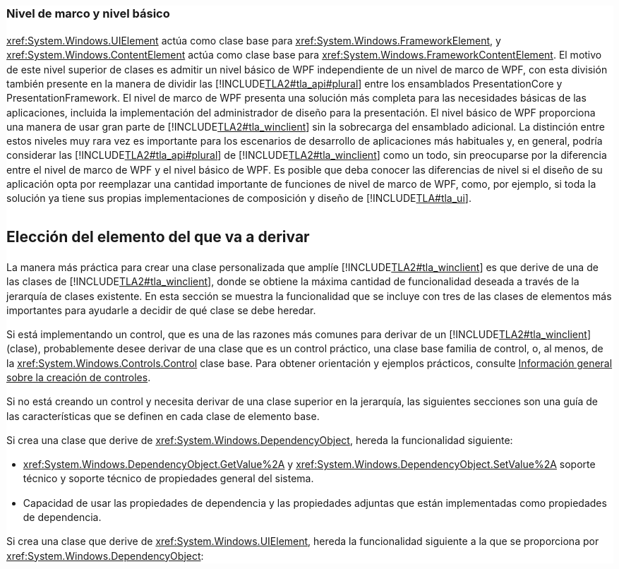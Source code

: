 ### <a name="framework-level-and-core-level"></a>Nivel de marco y nivel básico  
 <xref:System.Windows.UIElement> actúa como clase base para <xref:System.Windows.FrameworkElement>, y <xref:System.Windows.ContentElement> actúa como clase base para <xref:System.Windows.FrameworkContentElement>. El motivo de este nivel superior de clases es admitir un nivel básico de WPF independiente de un nivel de marco de WPF, con esta división también presente en la manera de dividir las [!INCLUDE[TLA2#tla_api#plural](../../../../includes/tla2sharptla-apisharpplural-md.md)] entre los ensamblados PresentationCore y PresentationFramework. El nivel de marco de WPF presenta una solución más completa para las necesidades básicas de las aplicaciones, incluida la implementación del administrador de diseño para la presentación. El nivel básico de WPF proporciona una manera de usar gran parte de [!INCLUDE[TLA2#tla_winclient](../../../../includes/tla2sharptla-winclient-md.md)] sin la sobrecarga del ensamblado adicional. La distinción entre estos niveles muy rara vez es importante para los escenarios de desarrollo de aplicaciones más habituales y, en general, podría considerar las [!INCLUDE[TLA2#tla_api#plural](../../../../includes/tla2sharptla-apisharpplural-md.md)] de [!INCLUDE[TLA2#tla_winclient](../../../../includes/tla2sharptla-winclient-md.md)] como un todo, sin preocuparse por la diferencia entre el nivel de marco de WPF y el nivel básico de WPF. Es posible que deba conocer las diferencias de nivel si el diseño de su aplicación opta por reemplazar una cantidad importante de funciones de nivel de marco de WPF, como, por ejemplo, si toda la solución ya tiene sus propias implementaciones de composición y diseño de [!INCLUDE[TLA#tla_ui](../../../../includes/tlasharptla-ui-md.md)].  
  
<a name="subclassing_elements"></a>   
## <a name="choosing-which-element-to-derive-from"></a>Elección del elemento del que va a derivar  
 La manera más práctica para crear una clase personalizada que amplíe [!INCLUDE[TLA2#tla_winclient](../../../../includes/tla2sharptla-winclient-md.md)] es que derive de una de las clases de [!INCLUDE[TLA2#tla_winclient](../../../../includes/tla2sharptla-winclient-md.md)], donde se obtiene la máxima cantidad de funcionalidad deseada a través de la jerarquía de clases existente. En esta sección se muestra la funcionalidad que se incluye con tres de las clases de elementos más importantes para ayudarle a decidir de qué clase se debe heredar.  
  
 Si está implementando un control, que es una de las razones más comunes para derivar de un [!INCLUDE[TLA2#tla_winclient](../../../../includes/tla2sharptla-winclient-md.md)] (clase), probablemente desee derivar de una clase que es un control práctico, una clase base familia de control, o, al menos, de la <xref:System.Windows.Controls.Control> clase base. Para obtener orientación y ejemplos prácticos, consulte [Información general sobre la creación de controles](../controls/control-authoring-overview.md).  
  
 Si no está creando un control y necesita derivar de una clase superior en la jerarquía, las siguientes secciones son una guía de las características que se definen en cada clase de elemento base.  
  
 Si crea una clase que derive de <xref:System.Windows.DependencyObject>, hereda la funcionalidad siguiente:  
  
- <xref:System.Windows.DependencyObject.GetValue%2A> y <xref:System.Windows.DependencyObject.SetValue%2A> soporte técnico y soporte técnico de propiedades general del sistema.  
  
- Capacidad de usar las propiedades de dependencia y las propiedades adjuntas que están implementadas como propiedades de dependencia.  
  
 Si crea una clase que derive de <xref:System.Windows.UIElement>, hereda la funcionalidad siguiente a la que se proporciona por <xref:System.Windows.DependencyObject>:  
  